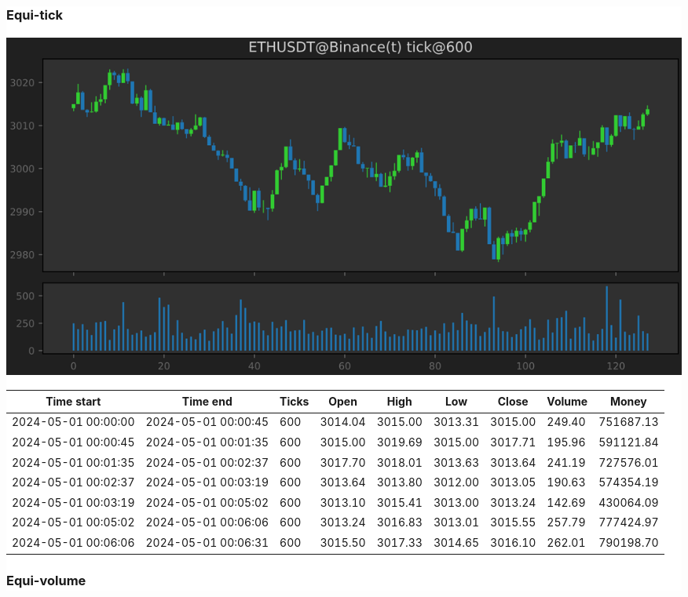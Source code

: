 ### Equi-tick

![Equi-tick chart](./readme/ETHUSDT@Binance(t)%20tick@600.svg)

| Time start | Time end | Ticks | Open | High | Low | Close | Volume | Money |
| ---------- | -------- | ----- | ---- | ---- | --- | ----- | ------ | ----- |
| 2024-05-01 00:00:00 | 2024-05-01 00:00:45 | 600 | 3014.04 | 3015.00 | 3013.31 | 3015.00 | 249.40 | 751687.13 |
| 2024-05-01 00:00:45 | 2024-05-01 00:01:35 | 600 | 3015.00 | 3019.69 | 3015.00 | 3017.71 | 195.96 | 591121.84 |
| 2024-05-01 00:01:35 | 2024-05-01 00:02:37 | 600 | 3017.70 | 3018.01 | 3013.63 | 3013.64 | 241.19 | 727576.01 |
| 2024-05-01 00:02:37 | 2024-05-01 00:03:19 | 600 | 3013.64 | 3013.80 | 3012.00 | 3013.05 | 190.63 | 574354.19 |
| 2024-05-01 00:03:19 | 2024-05-01 00:05:02 | 600 | 3013.10 | 3015.41 | 3013.00 | 3013.24 | 142.69 | 430064.09 |
| 2024-05-01 00:05:02 | 2024-05-01 00:06:06 | 600 | 3013.24 | 3016.83 | 3013.01 | 3015.55 | 257.79 | 777424.97 |
| 2024-05-01 00:06:06 | 2024-05-01 00:06:31 | 600 | 3015.50 | 3017.33 | 3014.65 | 3016.10 | 262.01 | 790198.70 |

### Equi-volume
